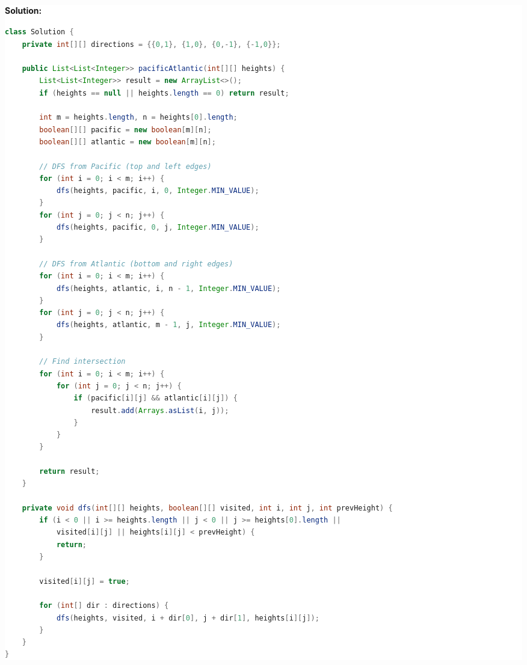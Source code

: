 **Solution:**
```java
class Solution {
    private int[][] directions = {{0,1}, {1,0}, {0,-1}, {-1,0}};
    
    public List<List<Integer>> pacificAtlantic(int[][] heights) {
        List<List<Integer>> result = new ArrayList<>();
        if (heights == null || heights.length == 0) return result;
        
        int m = heights.length, n = heights[0].length;
        boolean[][] pacific = new boolean[m][n];
        boolean[][] atlantic = new boolean[m][n];
        
        // DFS from Pacific (top and left edges)
        for (int i = 0; i < m; i++) {
            dfs(heights, pacific, i, 0, Integer.MIN_VALUE);
        }
        for (int j = 0; j < n; j++) {
            dfs(heights, pacific, 0, j, Integer.MIN_VALUE);
        }
        
        // DFS from Atlantic (bottom and right edges)
        for (int i = 0; i < m; i++) {
            dfs(heights, atlantic, i, n - 1, Integer.MIN_VALUE);
        }
        for (int j = 0; j < n; j++) {
            dfs(heights, atlantic, m - 1, j, Integer.MIN_VALUE);
        }
        
        // Find intersection
        for (int i = 0; i < m; i++) {
            for (int j = 0; j < n; j++) {
                if (pacific[i][j] && atlantic[i][j]) {
                    result.add(Arrays.asList(i, j));
                }
            }
        }
        
        return result;
    }
    
    private void dfs(int[][] heights, boolean[][] visited, int i, int j, int prevHeight) {
        if (i < 0 || i >= heights.length || j < 0 || j >= heights[0].length || 
            visited[i][j] || heights[i][j] < prevHeight) {
            return;
        }
        
        visited[i][j] = true;
        
        for (int[] dir : directions) {
            dfs(heights, visited, i + dir[0], j + dir[1], heights[i][j]);
        }
    }
}
```
